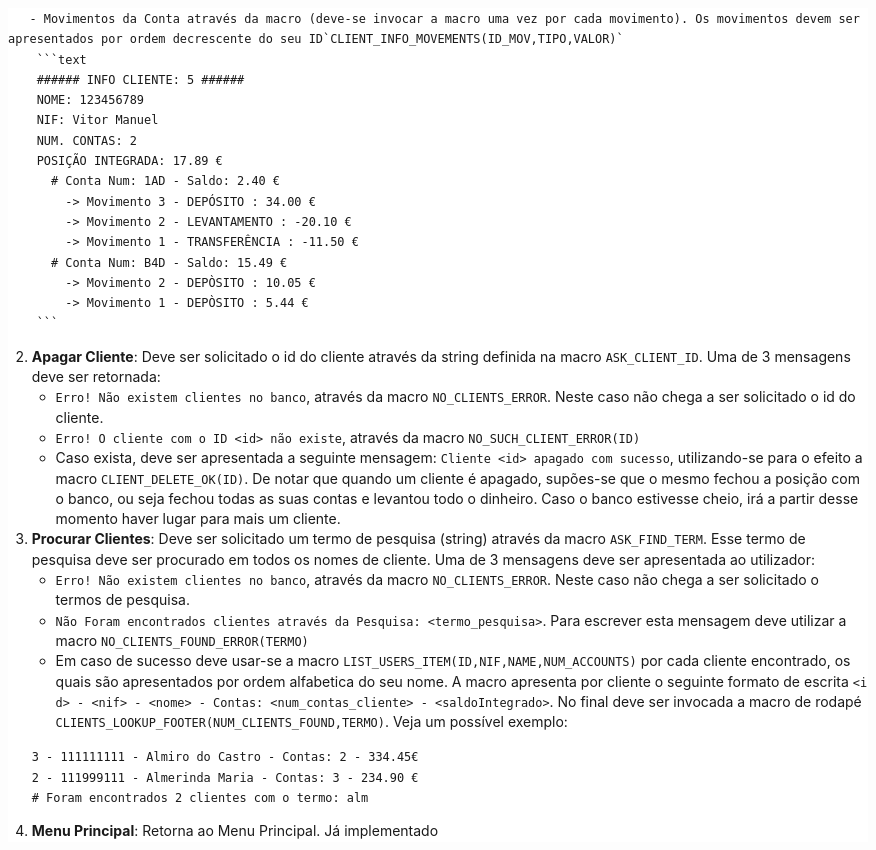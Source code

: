        - Movimentos da Conta através da macro (deve-se invocar a macro uma vez por cada movimento). Os movimentos devem ser apresentados por ordem decrescente do seu ID`CLIENT_INFO_MOVEMENTS(ID_MOV,TIPO,VALOR)`
        ```text
        ###### INFO CLIENTE: 5 ######
        NOME: 123456789
        NIF: Vitor Manuel
        NUM. CONTAS: 2
        POSIÇÃO INTEGRADA: 17.89 €
          # Conta Num: 1AD - Saldo: 2.40 €
            -> Movimento 3 - DEPÓSITO : 34.00 €
            -> Movimento 2 - LEVANTAMENTO : -20.10 €
            -> Movimento 1 - TRANSFERÊNCIA : -11.50 €
          # Conta Num: B4D - Saldo: 15.49 €
            -> Movimento 2 - DEPÒSITO : 10.05 €
            -> Movimento 1 - DEPÒSITO : 5.44 €
        ```
2. **Apagar Cliente**: Deve ser solicitado o id do cliente através da string definida na macro `ASK_CLIENT_ID`. Uma de 3 mensagens deve ser retornada:
   - `Erro! Não existem clientes no banco`, através da macro `NO_CLIENTS_ERROR`. Neste caso não chega a ser solicitado o id do cliente.
   - `Erro! O cliente com o ID <id> não existe`, através da macro `NO_SUCH_CLIENT_ERROR(ID)`
   - Caso exista, deve ser apresentada a seguinte mensagem: `Cliente <id> apagado com sucesso`, utilizando-se para o efeito a macro `CLIENT_DELETE_OK(ID)`. De notar que quando um cliente é apagado, supões-se que o mesmo fechou a posição com o banco, ou seja fechou todas as suas contas e levantou todo o dinheiro. Caso o banco estivesse cheio, irá a partir desse momento haver lugar para mais um cliente.
3. **Procurar Clientes**: Deve ser solicitado um termo de pesquisa (string) através da macro `ASK_FIND_TERM`. Esse termo de pesquisa deve ser procurado em todos os nomes de cliente. Uma de 3 mensagens deve ser apresentada ao utilizador:
   - `Erro! Não existem clientes no banco`, através da macro `NO_CLIENTS_ERROR`. Neste caso não chega a ser solicitado o termos de pesquisa.
   - `Não Foram encontrados clientes através da Pesquisa: <termo_pesquisa>`. Para escrever esta mensagem deve utilizar a macro `NO_CLIENTS_FOUND_ERROR(TERMO)`
   - Em caso de sucesso deve usar-se a macro `LIST_USERS_ITEM(ID,NIF,NAME,NUM_ACCOUNTS)` por cada cliente encontrado, os quais são apresentados por ordem alfabetica do seu nome. A macro apresenta por cliente o seguinte formato de escrita `<id> - <nif> - <nome> - Contas: <num_contas_cliente> - <saldoIntegrado>`. No final deve ser invocada a macro de rodapé `CLIENTS_LOOKUP_FOOTER(NUM_CLIENTS_FOUND,TERMO)`. Veja um possível exemplo:
    ```text
    3 - 111111111 - Almiro do Castro - Contas: 2 - 334.45€
    2 - 111999111 - Almerinda Maria - Contas: 3 - 234.90 €
    # Foram encontrados 2 clientes com o termo: alm
    ```
4. **Menu Principal**: Retorna ao Menu Principal. Já implementado 
